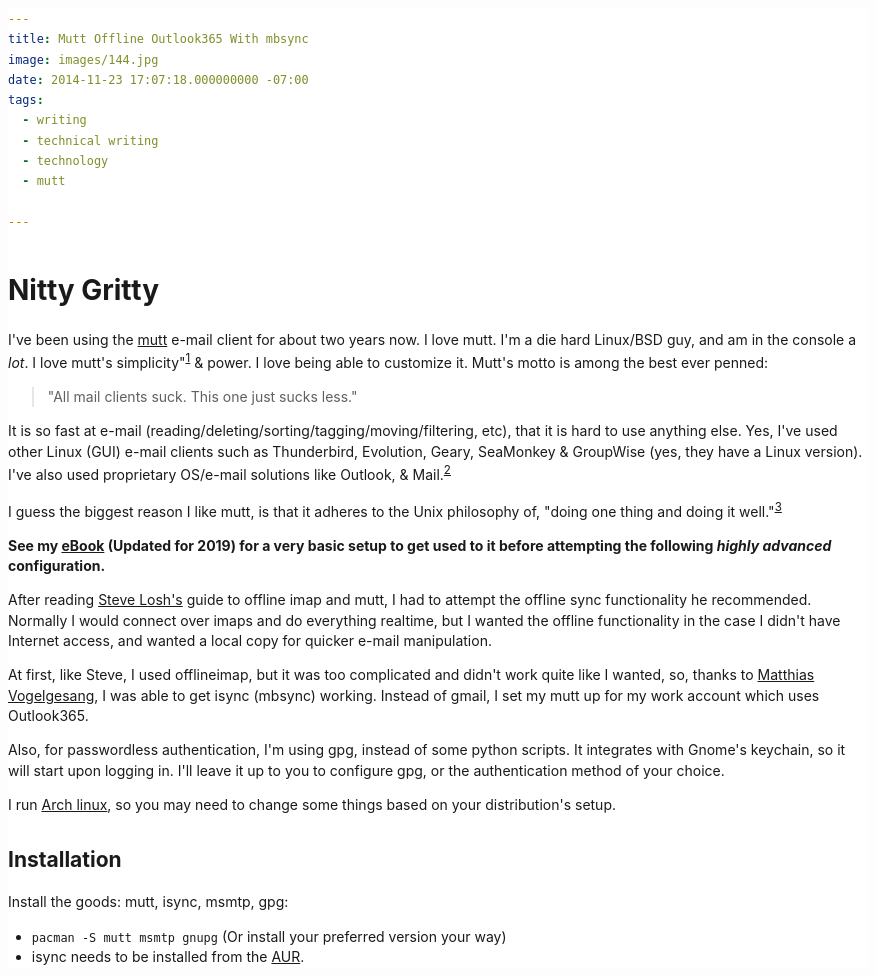 ```yaml
---
title: Mutt Offline Outlook365 With mbsync
image: images/144.jpg
date: 2014-11-23 17:07:18.000000000 -07:00
tags:
  - writing
  - technical writing 
  - technology
  - mutt
  
---
```


# Nitty Gritty
I've been using the [mutt](http://www.mutt.org) e-mail client for about two years now.  I love mutt. I'm a die hard Linux/BSD guy, and am in the console a *lot*.  I love mutt's simplicity"<sup><a href="#fn1" id="ref1">1</a></sup> & power. I love being able to customize it.  Mutt's motto is among the best ever penned:
>"All mail clients suck. This one just sucks less." 

It is so fast at e-mail (reading/deleting/sorting/tagging/moving/filtering, etc), that it is hard to use anything else. Yes, I've used other Linux (GUI) e-mail clients such as Thunderbird, Evolution, Geary, SeaMonkey & GroupWise (yes, they have a Linux version).  I've also used proprietary OS/e-mail solutions like Outlook, & Mail.<sup><a href="#fn2" id="ref2">2</a></sup>

I guess the biggest reason I like mutt, is that it adheres to the Unix philosophy of, "doing one thing and doing it well."<sup><a href="#fn3" id="ref3">3</a></sup>

**See my [eBook](https://www.benfrancom.com/ebooks) (Updated for 2019) for a very basic setup to get used to it before attempting the following *highly advanced* configuration.**

After reading [Steve Losh's](http://stevelosh.com/blog/2012/10/the-homely-mutt/) guide to offline imap and mutt, I had to attempt the offline sync functionality he recommended.  Normally I would connect over imaps and do everything realtime, but I wanted the offline functionality in the case I didn't have Internet access, and wanted a local copy for quicker e-mail manipulation.

At first, like Steve, I used offlineimap, but it was too complicated and didn't work quite like I wanted, so, thanks to [Matthias Vogelgesang](http://bloerg.net/2013/10/09/syncing-mails-with-mbsync-instead-of-offlineimap.html), I was able to get isync (mbsync) working.  Instead of gmail, I set my mutt up for my work account which uses Outlook365.

Also, for passwordless authentication, I'm using gpg, instead of some python scripts. It integrates with Gnome's keychain, so it will start upon logging in.  I'll leave it up to you to configure gpg, or the authentication method of your choice.

I run [Arch linux](https://www.archlinux.org/), so you may need to change some things based on your distribution's setup.

## Installation
Install the goods: mutt, isync, msmtp, gpg:

* `pacman -S mutt msmtp gnupg` (Or install your preferred version your way)
* isync needs to be installed from the [AUR](https://aur.archlinux.org/packages/isync/).
